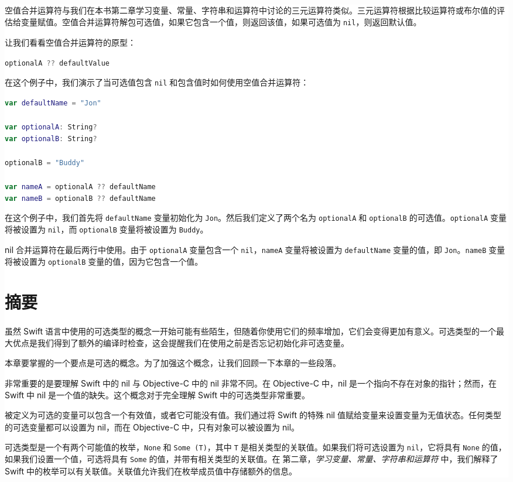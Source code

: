 空值合并运算符与我们在本书第二章学习变量、常量、字符串和运算符中讨论的三元运算符类似。三元运算符根据比较运算符或布尔值的评估给变量赋值。空值合并运算符解包可选值，如果它包含一个值，则返回该值，如果可选值为 `nil`，则返回默认值。

让我们看看空值合并运算符的原型：

```swift
optionalA ?? defaultValue
```

在这个例子中，我们演示了当可选值包含 `nil` 和包含值时如何使用空值合并运算符：

```swift
var defaultName = "Jon"

var optionalA: String?
var optionalB: String?

optionalB = "Buddy"

var nameA = optionalA ?? defaultName
var nameB = optionalB ?? defaultName
```

在这个例子中，我们首先将 `defaultName` 变量初始化为 `Jon`。然后我们定义了两个名为 `optionalA` 和 `optionalB` 的可选值。`optionalA` 变量将被设置为 `nil`，而 `optionalB` 变量将被设置为 `Buddy`。

nil 合并运算符在最后两行中使用。由于 `optionalA` 变量包含一个 `nil`，`nameA` 变量将被设置为 `defaultName` 变量的值，即 `Jon`。`nameB` 变量将被设置为 `optionalB` 变量的值，因为它包含一个值。

# 摘要

虽然 Swift 语言中使用的可选类型的概念一开始可能有些陌生，但随着你使用它们的频率增加，它们会变得更加有意义。可选类型的一个最大优点是我们得到了额外的编译时检查，这会提醒我们在使用之前是否忘记初始化非可选变量。

本章要掌握的一个要点是可选的概念。为了加强这个概念，让我们回顾一下本章的一些段落。

非常重要的是要理解 Swift 中的 nil 与 Objective-C 中的 nil 非常不同。在 Objective-C 中，nil 是一个指向不存在对象的指针；然而，在 Swift 中 nil 是一个值的缺失。这个概念对于完全理解 Swift 中的可选类型非常重要。

被定义为可选的变量可以包含一个有效值，或者它可能没有值。我们通过将 Swift 的特殊 nil 值赋给变量来设置变量为无值状态。任何类型的可选变量都可以设置为 nil，而在 Objective-C 中，只有对象可以被设置为 nil。

可选类型是一个有两个可能值的枚举，`None` 和 `Some (T)`，其中 `T` 是相关类型的关联值。如果我们将可选设置为 `nil`，它将具有 `None` 的值，如果我们设置一个值，可选将具有 `Some` 的值，并带有相关类型的关联值。在 第二章，*学习变量、常量、字符串和运算符* 中，我们解释了 Swift 中的枚举可以有关联值。关联值允许我们在枚举成员值中存储额外的信息。
